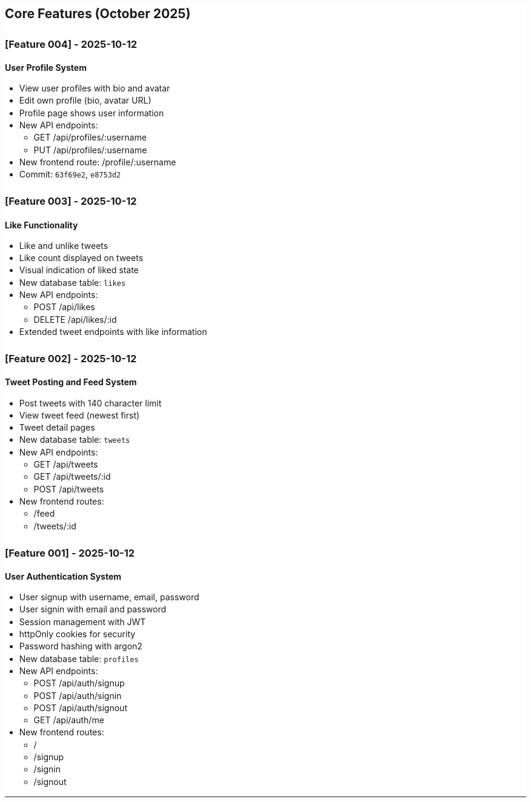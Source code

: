 
## Core Features (October 2025)

### [Feature 004] - 2025-10-12
**User Profile System**
- View user profiles with bio and avatar
- Edit own profile (bio, avatar URL)
- Profile page shows user information
- New API endpoints:
  - GET /api/profiles/:username
  - PUT /api/profiles/:username
- New frontend route: /profile/:username
- Commit: `63f69e2`, `e8753d2`

### [Feature 003] - 2025-10-12
**Like Functionality**
- Like and unlike tweets
- Like count displayed on tweets
- Visual indication of liked state
- New database table: `likes`
- New API endpoints:
  - POST /api/likes
  - DELETE /api/likes/:id
- Extended tweet endpoints with like information

### [Feature 002] - 2025-10-12
**Tweet Posting and Feed System**
- Post tweets with 140 character limit
- View tweet feed (newest first)
- Tweet detail pages
- New database table: `tweets`
- New API endpoints:
  - GET /api/tweets
  - GET /api/tweets/:id
  - POST /api/tweets
- New frontend routes:
  - /feed
  - /tweets/:id

### [Feature 001] - 2025-10-12
**User Authentication System**
- User signup with username, email, password
- User signin with email and password
- Session management with JWT
- httpOnly cookies for security
- Password hashing with argon2
- New database table: `profiles`
- New API endpoints:
  - POST /api/auth/signup
  - POST /api/auth/signin
  - POST /api/auth/signout
  - GET /api/auth/me
- New frontend routes:
  - /
  - /signup
  - /signin
  - /signout

---